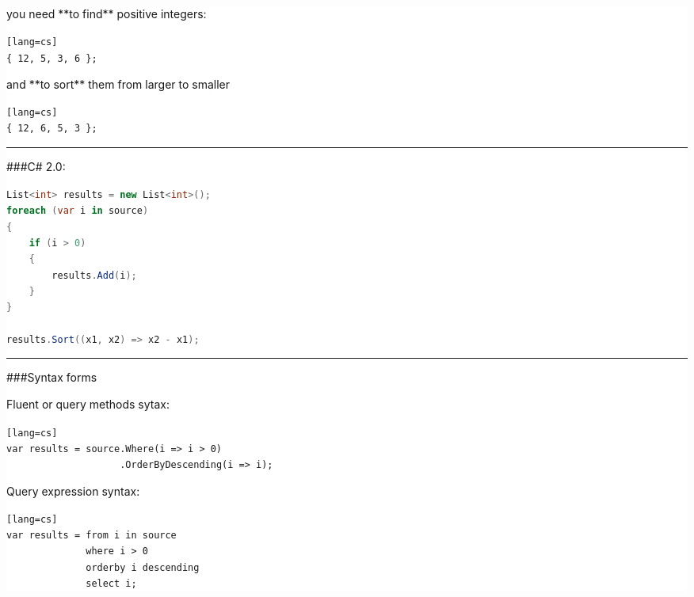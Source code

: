 <div data-markdown class="fragment" data-fragment-index="1">
you need **to find** positive integers: 
</div>

<div class="fragment" data-fragment-index="1">
	
	[lang=cs]
	{ 12, 5, 3, 6 };

</div>

<div data-markdown class="fragment" data-fragment-index="2">
and **to sort** them from larger to smaller
</div>
<div class="fragment" data-fragment-index="2">

	[lang=cs]
	{ 12, 6, 5, 3 };
</div>

***
###C# 2.0:
<div class="fragment">

```cs
List<int> results = new List<int>();
foreach (var i in source)
{
    if (i > 0)
    {
        results.Add(i);
    }
}

results.Sort((x1, x2) => x2 - x1);
```

</div>

***
###Syntax forms

<div class="fragment">
Fluent or query methods sytax:

	[lang=cs]
	var results = source.Where(i => i > 0)
	                    .OrderByDescending(i => i);
</div>

<div class="fragment">
Query expression syntax:
	
	[lang=cs]
	var results = from i in source
              	  where i > 0
                  orderby i descending
                  select i;


[LINQ to Amazon]: http://weblogs.asp.net/fmarguerie/archive/2006/06/26/Introducing-Linq-to-Amazon.aspx
[LINQ to Indexes]: http://i4o.codeplex.com/releases/view/3519
[LINQ To Geo]: http://linqtogeo.codeplex.com/
[LINQ to LDAP]: http://community.bartdesmet.net/blogs/bart/archive/2007/04/05/the-iqueryable-tales-linq-to-ldap-part-0.aspx
[LINQ to Excel]: http://xlslinq.codeplex.com/
[LINQ to Active Directory]: http://linqtoad.codeplex.com/
[LINQ to LLBLGen Pro]: http://weblogs.asp.net/fbouma/beta-of-linq-to-llblgen-pro-released
[LINQ to Expressions (MetaLinq)]: http://metalinq.codeplex.com/
[LINQ to Lucene]: http://linqtolucene.codeplex.com/
[LINQ to JSON]: http://james.newtonking.com/archive/2008/02/11/linq-to-json-beta
[LINQ Extender]: http://www.codeplex.com/LinqExtender
[LINQ to Metaweb(freebase)]: http://metawebtolinq.codeplex.com/
[LINQ to Flickr]: http://www.codeplex.com/LINQFlickr
[LINQ to Facebook]: https://github.com/assaframan/FacebookLinq2
[LINQ over C# project]: http://www.codeplex.com/LinqOverCSharp
[LINQ to NHibernate]: http://ayende.com/blog/2227/implementing-linq-for-nhibernate-a-how-to-guide-part-1
[LINQ to SimpleDB]: http://linqtosimpledb.codeplex.com/
[LINQ to Streams]: http://slinq.codeplex.com/
[LINQ to CRM]: http://linqtocrm.codeplex.com/
[LINQ to JavaScript]: http://www.codeplex.com/JSLINQ
[LINQ to XtraGrid]: http://cs.rthand.com/blogs/blog_with_righthand/archive/2008/02/23/LINQ-to-XtraGrid.aspx
[LINQ to MySQL, Oracle and PostgreSql (DbLinq)]: http://dblinq.codeplex.com/
[LINQ to Opf3]: https://opf3.codeplex.com/
[LINQ to WMI]: http://linq2wmi.codeplex.com/
[LINQ to WebQueries]: http://blogs.msdn.com/b/hartmutm/archive/2006/06/12/628382.aspx
[LINQ to Sharepoint]: http://linqtosharepoint.codeplex.com/
[LINQ to Google]: http://glinq.codeplex.com/
[LINQ to Parallel (PLINQ)]: https://msdn.microsoft.com/en-us/library/dd997425(v=vs.110).aspx
[LINQ to RDF Files]: http://blogs.msdn.com/b/hartmutm/archive/2006/07/24/677200.aspx
